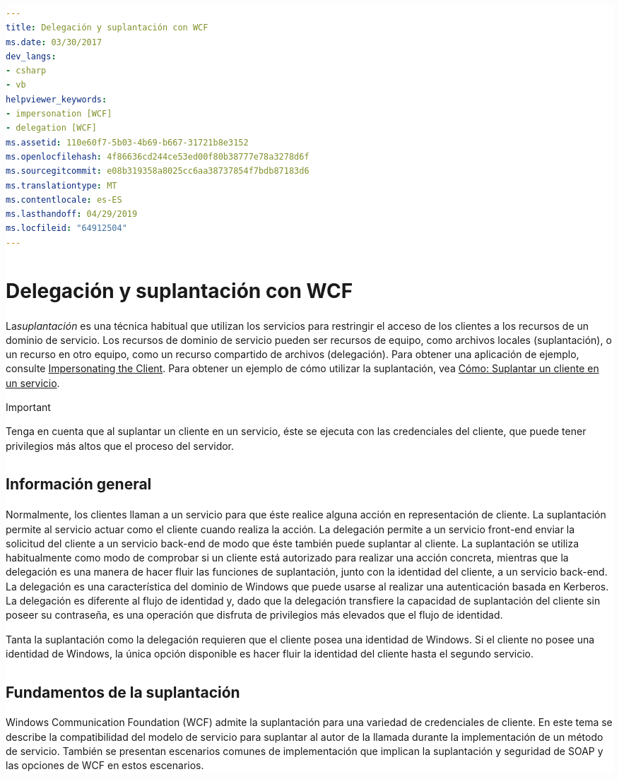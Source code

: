 ```yaml
---
title: Delegación y suplantación con WCF
ms.date: 03/30/2017
dev_langs:
- csharp
- vb
helpviewer_keywords:
- impersonation [WCF]
- delegation [WCF]
ms.assetid: 110e60f7-5b03-4b69-b667-31721b8e3152
ms.openlocfilehash: 4f86636cd244ce53ed00f80b38777e78a3278d6f
ms.sourcegitcommit: e08b319358a8025cc6aa38737854f7bdb87183d6
ms.translationtype: MT
ms.contentlocale: es-ES
ms.lasthandoff: 04/29/2019
ms.locfileid: "64912504"
---
```

# <a name="delegation-and-impersonation-with-wcf"></a>Delegación y suplantación con WCF
La*suplantación* es una técnica habitual que utilizan los servicios para restringir el acceso de los clientes a los recursos de un dominio de servicio. Los recursos de dominio de servicio pueden ser recursos de equipo, como archivos locales (suplantación), o un recurso en otro equipo, como un recurso compartido de archivos (delegación). Para obtener una aplicación de ejemplo, consulte [Impersonating the Client](../../../../docs/framework/wcf/samples/impersonating-the-client.md). Para obtener un ejemplo de cómo utilizar la suplantación, vea [Cómo: Suplantar un cliente en un servicio](../../../../docs/framework/wcf/how-to-impersonate-a-client-on-a-service.md).  
  
> [!IMPORTANT]
>  Tenga en cuenta que al suplantar un cliente en un servicio, éste se ejecuta con las credenciales del cliente, que puede tener privilegios más altos que el proceso del servidor.  
  
## <a name="overview"></a>Información general  
 Normalmente, los clientes llaman a un servicio para que éste realice alguna acción en representación de cliente. La suplantación permite al servicio actuar como el cliente cuando realiza la acción. La delegación permite a un servicio front-end enviar la solicitud del cliente a un servicio back-end de modo que éste también puede suplantar al cliente. La suplantación se utiliza habitualmente como modo de comprobar si un cliente está autorizado para realizar una acción concreta, mientras que la delegación es una manera de hacer fluir las funciones de suplantación, junto con la identidad del cliente, a un servicio back-end. La delegación es una característica del dominio de Windows que puede usarse al realizar una autenticación basada en Kerberos. La delegación es diferente al flujo de identidad y, dado que la delegación transfiere la capacidad de suplantación del cliente sin poseer su contraseña, es una operación que disfruta de privilegios más elevados que el flujo de identidad.  
  
 Tanta la suplantación como la delegación requieren que el cliente posea una identidad de Windows. Si el cliente no posee una identidad de Windows, la única opción disponible es hacer fluir la identidad del cliente hasta el segundo servicio.  
  
## <a name="impersonation-basics"></a>Fundamentos de la suplantación  
 Windows Communication Foundation (WCF) admite la suplantación para una variedad de credenciales de cliente. En este tema se describe la compatibilidad del modelo de servicio para suplantar al autor de la llamada durante la implementación de un método de servicio. También se presentan escenarios comunes de implementación que implican la suplantación y seguridad de SOAP y las opciones de WCF en estos escenarios.  
  